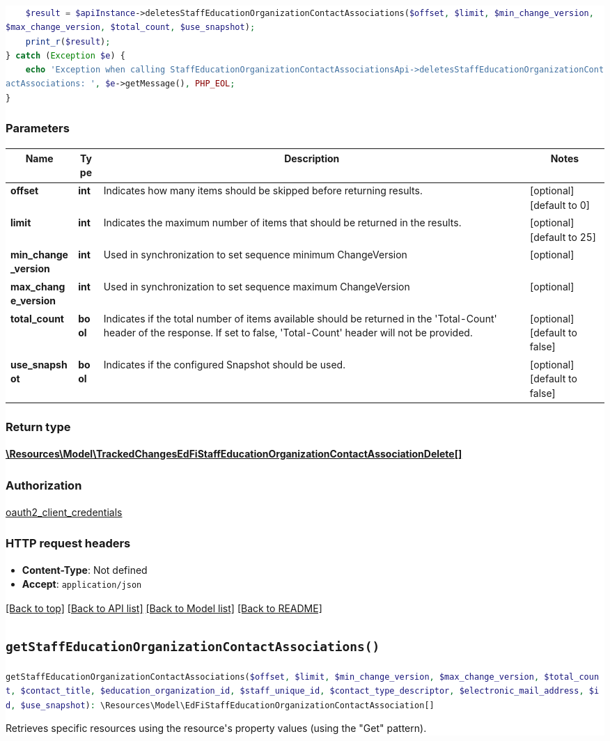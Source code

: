 ```php
    $result = $apiInstance->deletesStaffEducationOrganizationContactAssociations($offset, $limit, $min_change_version, $max_change_version, $total_count, $use_snapshot);
    print_r($result);
} catch (Exception $e) {
    echo 'Exception when calling StaffEducationOrganizationContactAssociationsApi->deletesStaffEducationOrganizationContactAssociations: ', $e->getMessage(), PHP_EOL;
}
```

### Parameters

| Name | Type | Description  | Notes |
| ------------- | ------------- | ------------- | ------------- |
| **offset** | **int**| Indicates how many items should be skipped before returning results. | [optional] [default to 0] |
| **limit** | **int**| Indicates the maximum number of items that should be returned in the results. | [optional] [default to 25] |
| **min_change_version** | **int**| Used in synchronization to set sequence minimum ChangeVersion | [optional] |
| **max_change_version** | **int**| Used in synchronization to set sequence maximum ChangeVersion | [optional] |
| **total_count** | **bool**| Indicates if the total number of items available should be returned in the &#39;Total-Count&#39; header of the response.  If set to false, &#39;Total-Count&#39; header will not be provided. | [optional] [default to false] |
| **use_snapshot** | **bool**| Indicates if the configured Snapshot should be used. | [optional] [default to false] |

### Return type

[**\Resources\Model\TrackedChangesEdFiStaffEducationOrganizationContactAssociationDelete[]**](../Model/TrackedChangesEdFiStaffEducationOrganizationContactAssociationDelete.md)

### Authorization

[oauth2_client_credentials](../../README.md#oauth2_client_credentials)

### HTTP request headers

- **Content-Type**: Not defined
- **Accept**: `application/json`

[[Back to top]](#) [[Back to API list]](../../README.md#endpoints)
[[Back to Model list]](../../README.md#models)
[[Back to README]](../../README.md)

## `getStaffEducationOrganizationContactAssociations()`

```php
getStaffEducationOrganizationContactAssociations($offset, $limit, $min_change_version, $max_change_version, $total_count, $contact_title, $education_organization_id, $staff_unique_id, $contact_type_descriptor, $electronic_mail_address, $id, $use_snapshot): \Resources\Model\EdFiStaffEducationOrganizationContactAssociation[]
```

Retrieves specific resources using the resource's property values (using the \"Get\" pattern).
